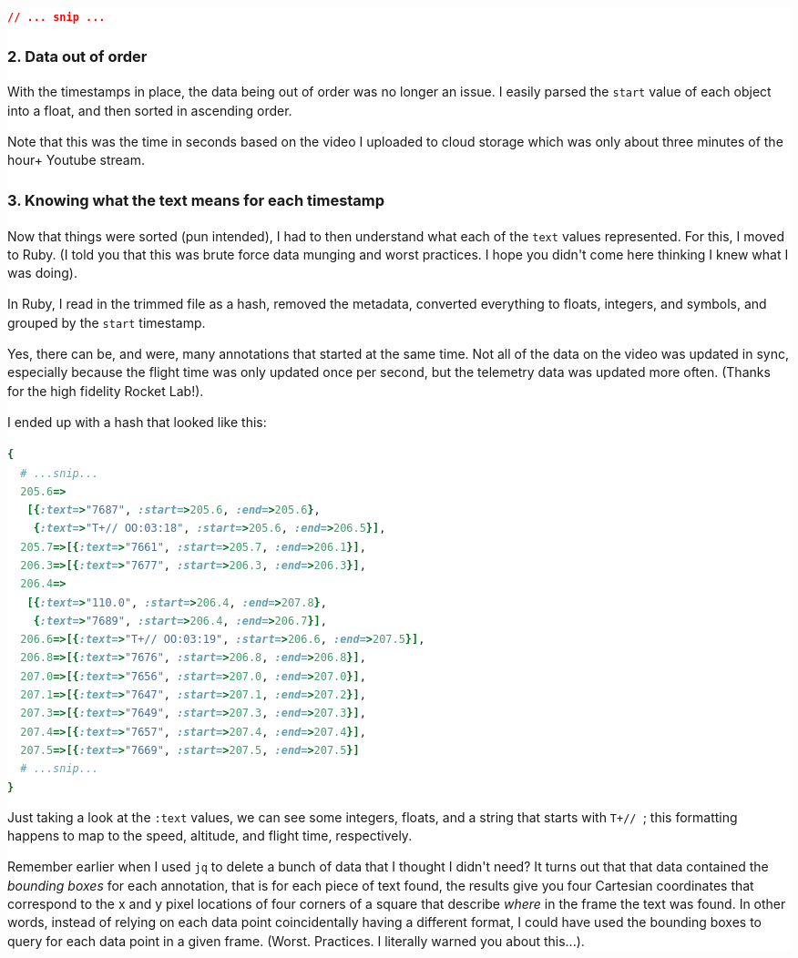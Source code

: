 ```json
// ... snip ...
```

### 2. Data out of order
With the timestamps in place, the data being out of order was no longer an issue. I easily parsed the `start` value of each object into a float, and then sorted in ascending order. 

Note that this was the time in seconds based on the video I uploaded to cloud storage which was only about three minutes of the hour+ Youtube stream.

### 3. Knowing what the text means for each timestamp

Now that things were sorted (pun intended), I had to then understand what each of the `text` values represented. For this, I moved to Ruby. (I told you that this was brute force data munging and worst practices. I hope you didn't come here thinking I knew what I was doing).

In Ruby, I read in the trimmed file as a hash, removed the metadata, converted everything to floats, integers, and symbols, and grouped by the `start` timestamp.

Yes, there can be, and were, many annotations that started at the same time. Not all of the data on the video was updated in sync, especially because the flight time was only updated once per second, but the telemetry data was updated more often. (Thanks for the high fidelity Rocket Lab!). 

I ended up with a hash that looked like this:

```ruby
{
  # ...snip...
  205.6=>
   [{:text=>"7687", :start=>205.6, :end=>205.6},
    {:text=>"T+// OO:03:18", :start=>205.6, :end=>206.5}],
  205.7=>[{:text=>"7661", :start=>205.7, :end=>206.1}],
  206.3=>[{:text=>"7677", :start=>206.3, :end=>206.3}],
  206.4=>
   [{:text=>"110.0", :start=>206.4, :end=>207.8},
    {:text=>"7689", :start=>206.4, :end=>206.7}],
  206.6=>[{:text=>"T+// OO:03:19", :start=>206.6, :end=>207.5}],
  206.8=>[{:text=>"7676", :start=>206.8, :end=>206.8}],
  207.0=>[{:text=>"7656", :start=>207.0, :end=>207.0}],
  207.1=>[{:text=>"7647", :start=>207.1, :end=>207.2}],
  207.3=>[{:text=>"7649", :start=>207.3, :end=>207.3}],
  207.4=>[{:text=>"7657", :start=>207.4, :end=>207.4}],
  207.5=>[{:text=>"7669", :start=>207.5, :end=>207.5}]
  # ...snip...
}
```

Just taking a look at the `:text` values, we can see some integers, floats, and a string that starts with `T+// `; this formatting happens to map to the speed, altitude, and flight time, respectively.

Remember earlier when I used `jq` to delete a bunch of data that I thought I didn't need? It turns out that that data contained the _bounding boxes_ for each annotation, that is for each piece of text found, the results give you four Cartesian coordinates that correspond to the x and y pixel locations of four corners of a square that describe _where_ in the frame the text was found. In other words, instead of relying on each data point coincidentally having a different format, I could have used the bounding boxes to query for each data point in a given frame. (Worst. Practices. I literally warned you about this...).
